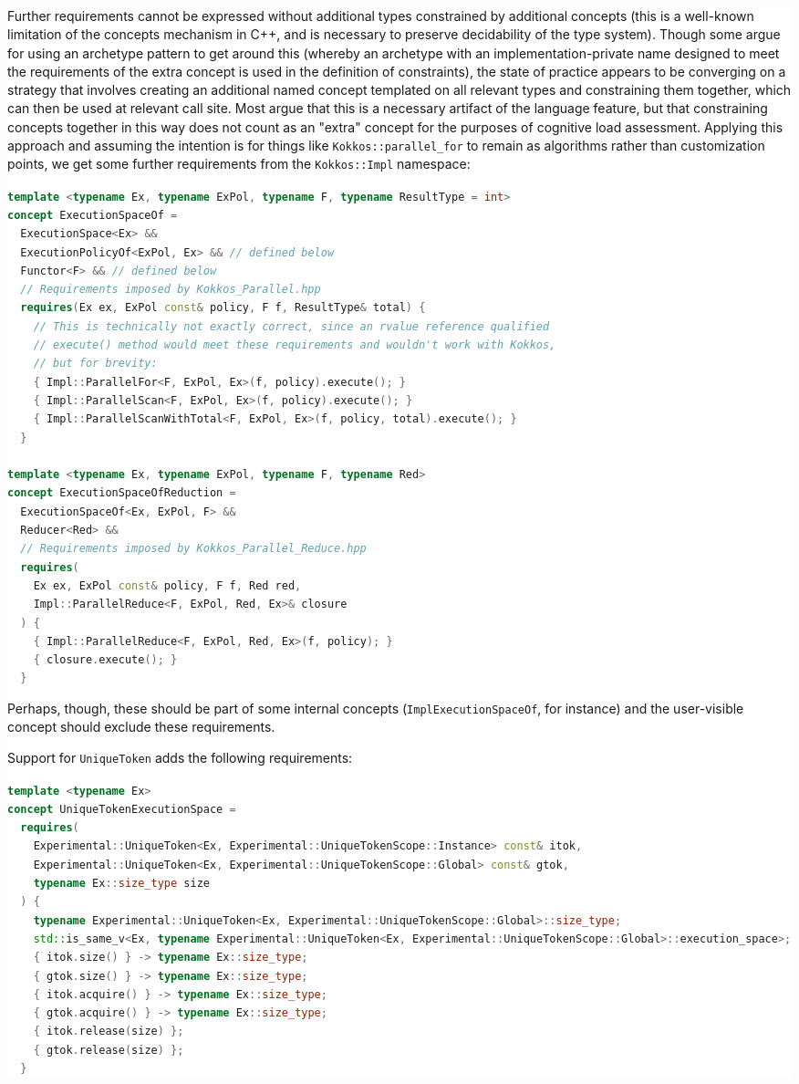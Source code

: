 Further requirements cannot be expressed without additional types constrained by additional concepts (this is a well-known limitation of the concepts mechanism in C++, and is necessary to preserve decidability of the type system).  Though some argue for using an archetype pattern to get around this (whereby an archetype with an implementation-private name designed to meet the requirements of the extra concept is used in the definition of constraints), the state of practice appears to be converging on a strategy that involves creating an additional named concept templated on all relevant types and constraining them together, which can then be used at relevant call site.  Most argue that this is a necessary artifact of the language feature, but that constraining concepts together in this way does not count as an "extra" concept for the purposes of cognitive load assessment.  Applying this approach and assuming the intention is for things like `Kokkos::parallel_for` to remain as algorithms rather than customization points, we get some further requirements from the `Kokkos::Impl` namespace:

```c++
template <typename Ex, typename ExPol, typename F, typename ResultType = int>
concept ExecutionSpaceOf =
  ExecutionSpace<Ex> &&
  ExecutionPolicyOf<ExPol, Ex> && // defined below
  Functor<F> && // defined below
  // Requirements imposed by Kokkos_Parallel.hpp
  requires(Ex ex, ExPol const& policy, F f, ResultType& total) {
    // This is technically not exactly correct, since an rvalue reference qualified
    // execute() method would meet these requirements and wouldn't work with Kokkos,
    // but for brevity:
    { Impl::ParallelFor<F, ExPol, Ex>(f, policy).execute(); }
    { Impl::ParallelScan<F, ExPol, Ex>(f, policy).execute(); }
    { Impl::ParallelScanWithTotal<F, ExPol, Ex>(f, policy, total).execute(); }
  }

template <typename Ex, typename ExPol, typename F, typename Red>
concept ExecutionSpaceOfReduction =
  ExecutionSpaceOf<Ex, ExPol, F> &&
  Reducer<Red> &&
  // Requirements imposed by Kokkos_Parallel_Reduce.hpp
  requires(
    Ex ex, ExPol const& policy, F f, Red red,
    Impl::ParallelReduce<F, ExPol, Red, Ex>& closure
  ) {
    { Impl::ParallelReduce<F, ExPol, Red, Ex>(f, policy); }
    { closure.execute(); }
  }
```

Perhaps, though, these should be part of some internal concepts (`ImplExecutionSpaceOf`, for instance) and the user-visible concept should exclude these requirements.

Support for `UniqueToken` adds the following requirements:

```c++
template <typename Ex>
concept UniqueTokenExecutionSpace =
  requires(
    Experimental::UniqueToken<Ex, Experimental::UniqueTokenScope::Instance> const& itok,
    Experimental::UniqueToken<Ex, Experimental::UniqueTokenScope::Global> const& gtok,
    typename Ex::size_type size
  ) {
    typename Experimental::UniqueToken<Ex, Experimental::UniqueTokenScope::Global>::size_type;
    std::is_same_v<Ex, typename Experimental::UniqueToken<Ex, Experimental::UniqueTokenScope::Global>::execution_space>;
    { itok.size() } -> typename Ex::size_type;
    { gtok.size() } -> typename Ex::size_type;
    { itok.acquire() } -> typename Ex::size_type;
    { gtok.acquire() } -> typename Ex::size_type;
    { itok.release(size) };
    { gtok.release(size) };
  }
```